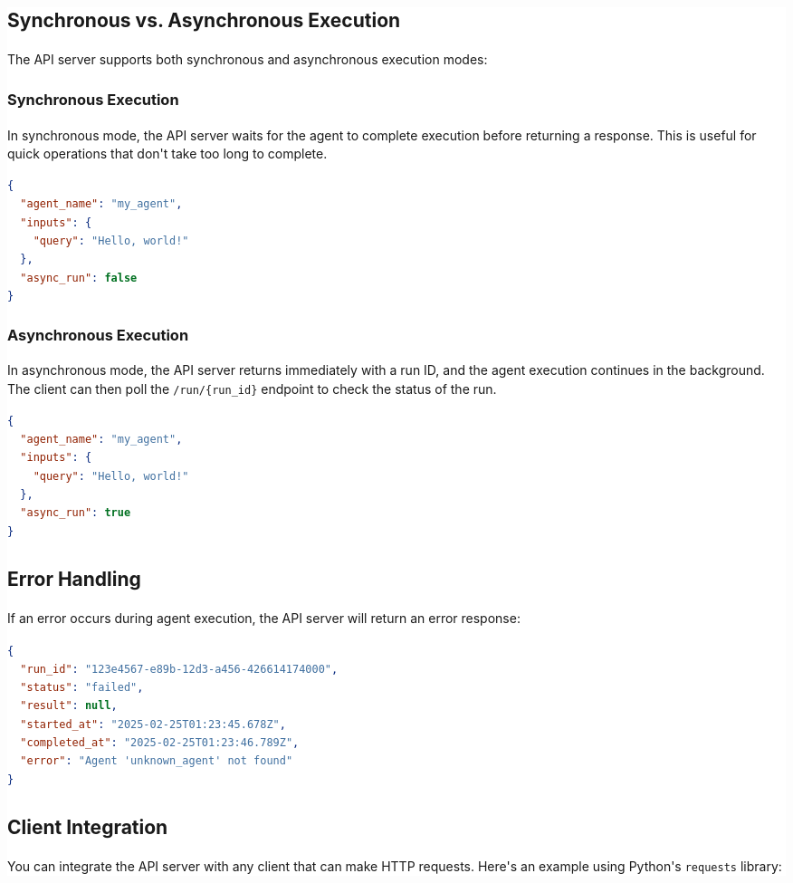 ## Synchronous vs. Asynchronous Execution

The API server supports both synchronous and asynchronous execution modes:

### Synchronous Execution

In synchronous mode, the API server waits for the agent to complete execution before returning a response. This is useful for quick operations that don't take too long to complete.

```json
{
  "agent_name": "my_agent",
  "inputs": {
    "query": "Hello, world!"
  },
  "async_run": false
}
```

### Asynchronous Execution

In asynchronous mode, the API server returns immediately with a run ID, and the agent execution continues in the background. The client can then poll the `/run/{run_id}` endpoint to check the status of the run.

```json
{
  "agent_name": "my_agent",
  "inputs": {
    "query": "Hello, world!"
  },
  "async_run": true
}
```

## Error Handling

If an error occurs during agent execution, the API server will return an error response:

```json
{
  "run_id": "123e4567-e89b-12d3-a456-426614174000",
  "status": "failed",
  "result": null,
  "started_at": "2025-02-25T01:23:45.678Z",
  "completed_at": "2025-02-25T01:23:46.789Z",
  "error": "Agent 'unknown_agent' not found"
}
```

## Client Integration

You can integrate the API server with any client that can make HTTP requests. Here's an example using Python's `requests` library:

